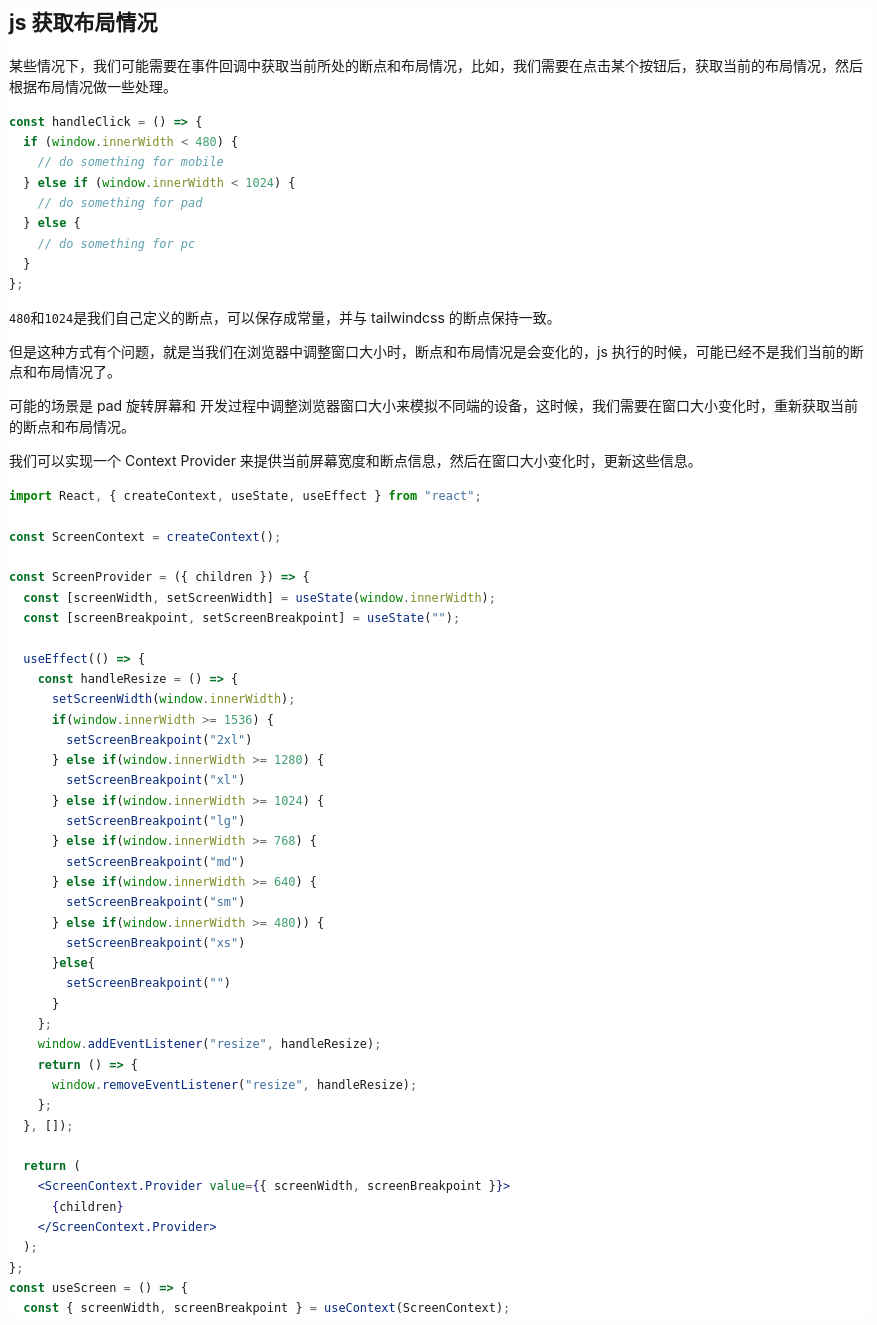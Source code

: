 ## js 获取布局情况

某些情况下，我们可能需要在事件回调中获取当前所处的断点和布局情况，比如，我们需要在点击某个按钮后，获取当前的布局情况，然后根据布局情况做一些处理。

```js
const handleClick = () => {
  if (window.innerWidth < 480) {
    // do something for mobile
  } else if (window.innerWidth < 1024) {
    // do something for pad
  } else {
    // do something for pc
  }
};
```

`480`和`1024`是我们自己定义的断点，可以保存成常量，并与 tailwindcss 的断点保持一致。

但是这种方式有个问题，就是当我们在浏览器中调整窗口大小时，断点和布局情况是会变化的，js 执行的时候，可能已经不是我们当前的断点和布局情况了。

可能的场景是 pad 旋转屏幕和 开发过程中调整浏览器窗口大小来模拟不同端的设备，这时候，我们需要在窗口大小变化时，重新获取当前的断点和布局情况。

我们可以实现一个 Context Provider 来提供当前屏幕宽度和断点信息，然后在窗口大小变化时，更新这些信息。

```jsx
import React, { createContext, useState, useEffect } from "react";

const ScreenContext = createContext();

const ScreenProvider = ({ children }) => {
  const [screenWidth, setScreenWidth] = useState(window.innerWidth);
  const [screenBreakpoint, setScreenBreakpoint] = useState("");

  useEffect(() => {
    const handleResize = () => {
      setScreenWidth(window.innerWidth);
      if(window.innerWidth >= 1536) {
        setScreenBreakpoint("2xl")
      } else if(window.innerWidth >= 1280) {
        setScreenBreakpoint("xl")
      } else if(window.innerWidth >= 1024) {
        setScreenBreakpoint("lg")
      } else if(window.innerWidth >= 768) {
        setScreenBreakpoint("md")
      } else if(window.innerWidth >= 640) {
        setScreenBreakpoint("sm")
      } else if(window.innerWidth >= 480)) {
        setScreenBreakpoint("xs")
      }else{
        setScreenBreakpoint("")
      }
    };
    window.addEventListener("resize", handleResize);
    return () => {
      window.removeEventListener("resize", handleResize);
    };
  }, []);

  return (
    <ScreenContext.Provider value={{ screenWidth, screenBreakpoint }}>
      {children}
    </ScreenContext.Provider>
  );
};
const useScreen = () => {
  const { screenWidth, screenBreakpoint } = useContext(ScreenContext);
```